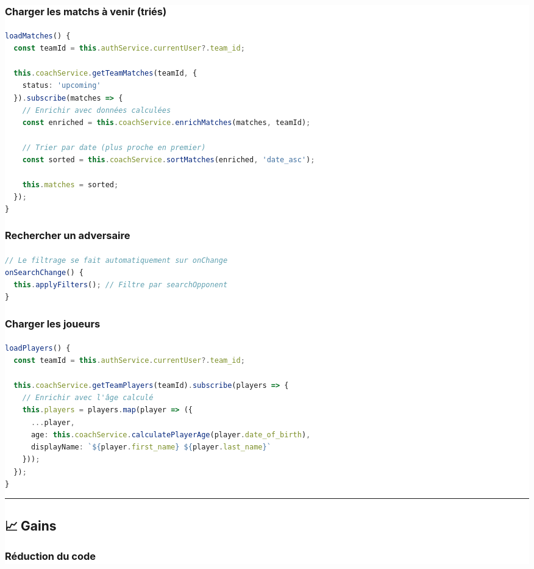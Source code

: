 ### **Charger les matchs à venir (triés)**

```typescript
loadMatches() {
  const teamId = this.authService.currentUser?.team_id;
  
  this.coachService.getTeamMatches(teamId, {
    status: 'upcoming'
  }).subscribe(matches => {
    // Enrichir avec données calculées
    const enriched = this.coachService.enrichMatches(matches, teamId);
    
    // Trier par date (plus proche en premier)
    const sorted = this.coachService.sortMatches(enriched, 'date_asc');
    
    this.matches = sorted;
  });
}
```

### **Rechercher un adversaire**

```typescript
// Le filtrage se fait automatiquement sur onChange
onSearchChange() {
  this.applyFilters(); // Filtre par searchOpponent
}
```

### **Charger les joueurs**

```typescript
loadPlayers() {
  const teamId = this.authService.currentUser?.team_id;
  
  this.coachService.getTeamPlayers(teamId).subscribe(players => {
    // Enrichir avec l'âge calculé
    this.players = players.map(player => ({
      ...player,
      age: this.coachService.calculatePlayerAge(player.date_of_birth),
      displayName: `${player.first_name} ${player.last_name}`
    }));
  });
}
```

---

## 📈 Gains

### **Réduction du code**
